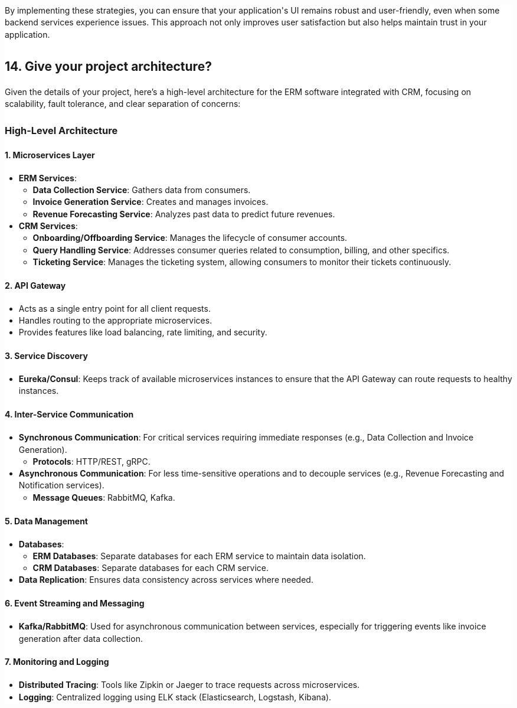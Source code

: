 By implementing these strategies, you can ensure that your application's UI remains robust and user-friendly, even when some backend services experience issues. This approach not only improves user satisfaction but also helps maintain trust in your application.

## 14. Give your project architecture?

Given the details of your project, here’s a high-level architecture for the ERM software integrated with CRM, focusing on scalability, fault tolerance, and clear separation of concerns:

### High-Level Architecture

#### 1. **Microservices Layer**
- **ERM Services**:
  - **Data Collection Service**: Gathers data from consumers.
  - **Invoice Generation Service**: Creates and manages invoices.
  - **Revenue Forecasting Service**: Analyzes past data to predict future revenues.
- **CRM Services**:
  - **Onboarding/Offboarding Service**: Manages the lifecycle of consumer accounts.
  - **Query Handling Service**: Addresses consumer queries related to consumption, billing, and other specifics.
  - **Ticketing Service**: Manages the ticketing system, allowing consumers to monitor their tickets continuously.

#### 2. **API Gateway**
- Acts as a single entry point for all client requests.
- Handles routing to the appropriate microservices.
- Provides features like load balancing, rate limiting, and security.

#### 3. **Service Discovery**
- **Eureka/Consul**: Keeps track of available microservices instances to ensure that the API Gateway can route requests to healthy instances.

#### 4. **Inter-Service Communication**
- **Synchronous Communication**: For critical services requiring immediate responses (e.g., Data Collection and Invoice Generation).
  - **Protocols**: HTTP/REST, gRPC.
- **Asynchronous Communication**: For less time-sensitive operations and to decouple services (e.g., Revenue Forecasting and Notification services).
  - **Message Queues**: RabbitMQ, Kafka.

#### 5. **Data Management**
- **Databases**: 
  - **ERM Databases**: Separate databases for each ERM service to maintain data isolation.
  - **CRM Databases**: Separate databases for each CRM service.
- **Data Replication**: Ensures data consistency across services where needed.

#### 6. **Event Streaming and Messaging**
- **Kafka/RabbitMQ**: Used for asynchronous communication between services, especially for triggering events like invoice generation after data collection.

#### 7. **Monitoring and Logging**
- **Distributed Tracing**: Tools like Zipkin or Jaeger to trace requests across microservices.
- **Logging**: Centralized logging using ELK stack (Elasticsearch, Logstash, Kibana).

